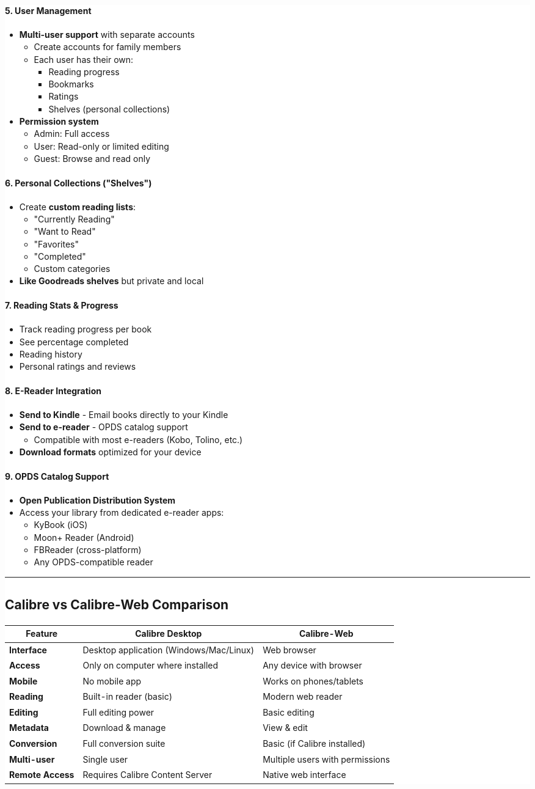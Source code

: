 #### 5. **User Management**
- **Multi-user support** with separate accounts
  - Create accounts for family members
  - Each user has their own:
    - Reading progress
    - Bookmarks
    - Ratings
    - Shelves (personal collections)
- **Permission system**
  - Admin: Full access
  - User: Read-only or limited editing
  - Guest: Browse and read only

#### 6. **Personal Collections ("Shelves")**
- Create **custom reading lists**:
  - "Currently Reading"
  - "Want to Read"
  - "Favorites"
  - "Completed"
  - Custom categories
- **Like Goodreads shelves** but private and local

#### 7. **Reading Stats & Progress**
- Track reading progress per book
- See percentage completed
- Reading history
- Personal ratings and reviews

#### 8. **E-Reader Integration**
- **Send to Kindle** - Email books directly to your Kindle
- **Send to e-reader** - OPDS catalog support
  - Compatible with most e-readers (Kobo, Tolino, etc.)
- **Download formats** optimized for your device

#### 9. **OPDS Catalog Support**
- **Open Publication Distribution System**
- Access your library from dedicated e-reader apps:
  - KyBook (iOS)
  - Moon+ Reader (Android)
  - FBReader (cross-platform)
  - Any OPDS-compatible reader

---

## Calibre vs Calibre-Web Comparison

| Feature | Calibre Desktop | Calibre-Web |
|---------|----------------|-------------|
| **Interface** | Desktop application (Windows/Mac/Linux) | Web browser |
| **Access** | Only on computer where installed | Any device with browser |
| **Mobile** | No mobile app | Works on phones/tablets |
| **Reading** | Built-in reader (basic) | Modern web reader |
| **Editing** | Full editing power | Basic editing |
| **Metadata** | Download & manage | View & edit |
| **Conversion** | Full conversion suite | Basic (if Calibre installed) |
| **Multi-user** | Single user | Multiple users with permissions |
| **Remote Access** | Requires Calibre Content Server | Native web interface |